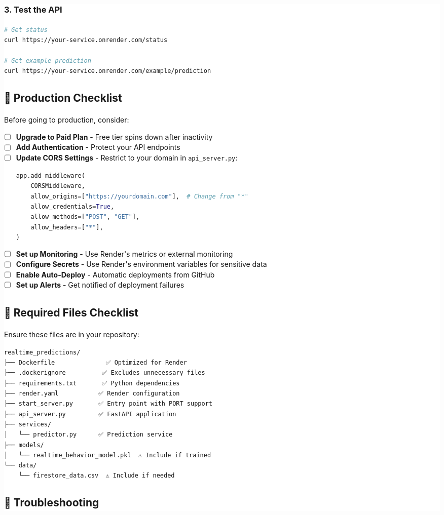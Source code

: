 ### 3. Test the API

```bash
# Get status
curl https://your-service.onrender.com/status

# Get example prediction
curl https://your-service.onrender.com/example/prediction
```

## 🔐 Production Checklist

Before going to production, consider:

- [ ] **Upgrade to Paid Plan** - Free tier spins down after inactivity
- [ ] **Add Authentication** - Protect your API endpoints
- [ ] **Update CORS Settings** - Restrict to your domain in `api_server.py`:
  ```python
  app.add_middleware(
      CORSMiddleware,
      allow_origins=["https://yourdomain.com"],  # Change from "*"
      allow_credentials=True,
      allow_methods=["POST", "GET"],
      allow_headers=["*"],
  )
  ```
- [ ] **Set up Monitoring** - Use Render's metrics or external monitoring
- [ ] **Configure Secrets** - Use Render's environment variables for sensitive data
- [ ] **Enable Auto-Deploy** - Automatic deployments from GitHub
- [ ] **Set up Alerts** - Get notified of deployment failures

## 📁 Required Files Checklist

Ensure these files are in your repository:

```
realtime_predictions/
├── Dockerfile              ✅ Optimized for Render
├── .dockerignore          ✅ Excludes unnecessary files
├── requirements.txt       ✅ Python dependencies
├── render.yaml           ✅ Render configuration
├── start_server.py       ✅ Entry point with PORT support
├── api_server.py         ✅ FastAPI application
├── services/
│   └── predictor.py      ✅ Prediction service
├── models/
│   └── realtime_behavior_model.pkl  ⚠️ Include if trained
└── data/
    └── firestore_data.csv  ⚠️ Include if needed
```

## 🐛 Troubleshooting
